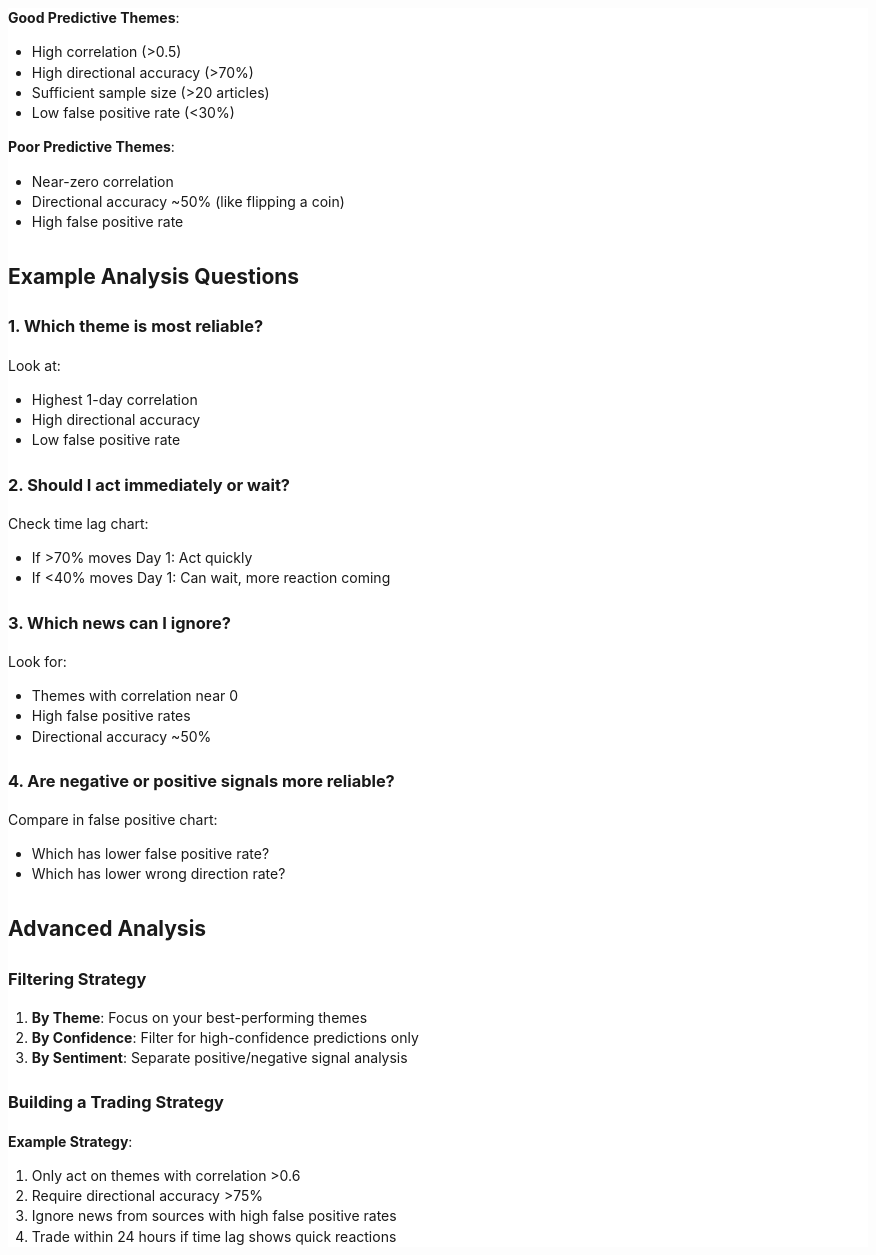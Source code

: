 **Good Predictive Themes**:
- High correlation (>0.5)
- High directional accuracy (>70%)
- Sufficient sample size (>20 articles)
- Low false positive rate (<30%)

**Poor Predictive Themes**:
- Near-zero correlation
- Directional accuracy ~50% (like flipping a coin)
- High false positive rate

## Example Analysis Questions

### 1. Which theme is most reliable?

Look at:
- Highest 1-day correlation
- High directional accuracy
- Low false positive rate

### 2. Should I act immediately or wait?

Check time lag chart:
- If >70% moves Day 1: Act quickly
- If <40% moves Day 1: Can wait, more reaction coming

### 3. Which news can I ignore?

Look for:
- Themes with correlation near 0
- High false positive rates
- Directional accuracy ~50%

### 4. Are negative or positive signals more reliable?

Compare in false positive chart:
- Which has lower false positive rate?
- Which has lower wrong direction rate?

## Advanced Analysis

### Filtering Strategy

1. **By Theme**: Focus on your best-performing themes
2. **By Confidence**: Filter for high-confidence predictions only
3. **By Sentiment**: Separate positive/negative signal analysis

### Building a Trading Strategy

**Example Strategy**:
1. Only act on themes with correlation >0.6
2. Require directional accuracy >75%
3. Ignore news from sources with high false positive rates
4. Trade within 24 hours if time lag shows quick reactions
